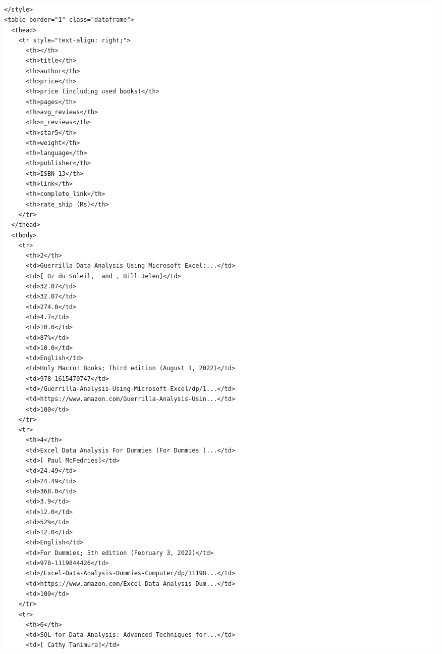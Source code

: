 ```{=html}
</style>
<table border="1" class="dataframe">
  <thead>
    <tr style="text-align: right;">
      <th></th>
      <th>title</th>
      <th>author</th>
      <th>price</th>
      <th>price (including used books)</th>
      <th>pages</th>
      <th>avg_reviews</th>
      <th>n_reviews</th>
      <th>star5</th>
      <th>weight</th>
      <th>language</th>
      <th>publisher</th>
      <th>ISBN_13</th>
      <th>link</th>
      <th>complete_link</th>
      <th>rate_ship (Rs)</th>
    </tr>
  </thead>
  <tbody>
    <tr>
      <th>2</th>
      <td>Guerrilla Data Analysis Using Microsoft Excel:...</td>
      <td>[ Oz du Soleil,  and , Bill Jelen]</td>
      <td>32.07</td>
      <td>32.07</td>
      <td>274.0</td>
      <td>4.7</td>
      <td>10.0</td>
      <td>87%</td>
      <td>10.0</td>
      <td>English</td>
      <td>Holy Macro! Books; Third edition (August 1, 2022)</td>
      <td>978-1615470747</td>
      <td>/Guerrilla-Analysis-Using-Microsoft-Excel/dp/1...</td>
      <td>https://www.amazon.com/Guerrilla-Analysis-Usin...</td>
      <td>100</td>
    </tr>
    <tr>
      <th>4</th>
      <td>Excel Data Analysis For Dummies (For Dummies (...</td>
      <td>[ Paul McFedries]</td>
      <td>24.49</td>
      <td>24.49</td>
      <td>368.0</td>
      <td>3.9</td>
      <td>12.0</td>
      <td>52%</td>
      <td>12.0</td>
      <td>English</td>
      <td>For Dummies; 5th edition (February 3, 2022)</td>
      <td>978-1119844426</td>
      <td>/Excel-Data-Analysis-Dummies-Computer/dp/11198...</td>
      <td>https://www.amazon.com/Excel-Data-Analysis-Dum...</td>
      <td>100</td>
    </tr>
    <tr>
      <th>6</th>
      <td>SQL for Data Analysis: Advanced Techniques for...</td>
      <td>[ Cathy Tanimura]</td>
```